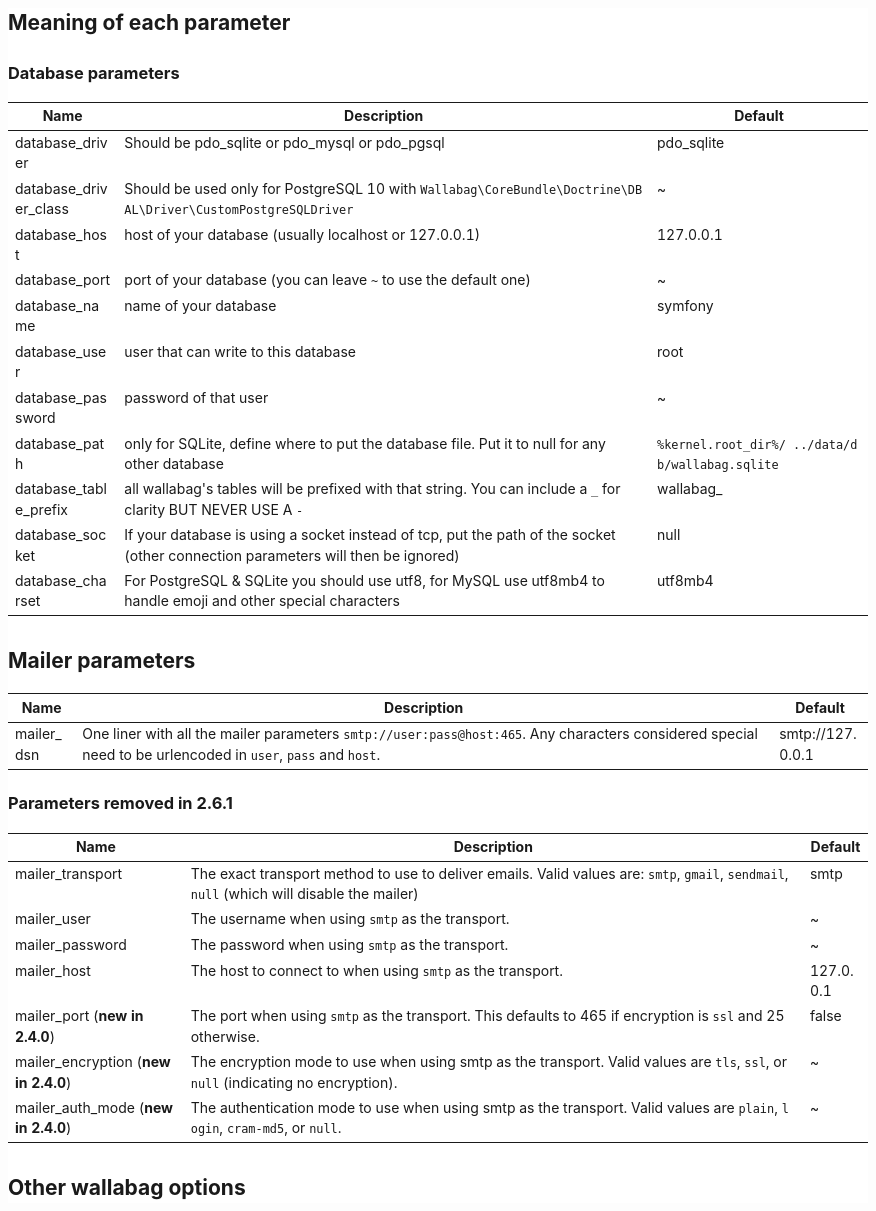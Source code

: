## Meaning of each parameter

### Database parameters

| Name  | Description | Default |
| ------|---------|------------ |
| database_driver | Should be pdo_sqlite or pdo_mysql or pdo_pgsql  | pdo_sqlite |
| database_driver_class | Should be used only for PostgreSQL 10 with `Wallabag\CoreBundle\Doctrine\DBAL\Driver\CustomPostgreSQLDriver` | ~ |
| database_host  | host of your database (usually localhost or 127.0.0.1) | 127.0.0.1 |
| database_port  | port of your database (you can leave ``~`` to use the default one) | ~ |
| database_name | name of your database | symfony |
| database_user | user that can write to this database | root |
| database_password | password of that user| ~ |
| database_path | only for SQLite, define where to put the database file. Put it to null for any other database | `%kernel.root_dir%/ ../data/db/wallabag.sqlite` |
| database_table_prefix | all wallabag's tables will be prefixed with that string. You can include a ``_`` for clarity BUT NEVER USE A ``-`` | wallabag_ |
| database_socket | If your database is using a socket instead of tcp, put the path of the socket (other connection parameters will then be ignored) | null |
| database_charset | For PostgreSQL & SQLite you should use utf8, for MySQL use utf8mb4 to handle emoji and other special characters | utf8mb4 |

## Mailer parameters

| Name | Description | Default |
| -----|-------------|-------- |
| mailer_dsn | One liner with all the mailer parameters `smtp://user:pass@host:465`. Any characters considered special need to be urlencoded in `user`, `pass` and `host`. | smtp://127.0.0.1 |

### Parameters removed in 2.6.1

| Name | Description | Default |
| -----|-------------|-------- |
| mailer_transport | The exact transport method to use to deliver emails. Valid values are: `smtp`, `gmail`, `sendmail`, `null` (which will disable the mailer) | smtp |
| mailer_user | The username when using `smtp` as the transport. | ~ |
| mailer_password | The password when using `smtp` as the transport. | ~ |
| mailer_host | The host to connect to when using `smtp` as the transport.| 127.0.0.1 |
| mailer_port (**new in 2.4.0**) | The port when using `smtp` as the transport. This defaults to 465 if encryption is `ssl` and 25 otherwise.| false |
| mailer_encryption (**new in 2.4.0**) | The encryption mode to use when using smtp as the transport. Valid values are `tls`, `ssl`, or `null` (indicating no encryption).| ~ |
| mailer_auth_mode (**new in 2.4.0**) | The authentication mode to use when using smtp as the transport. Valid values are `plain`, `login`, `cram-md5`, or `null`.| ~ |

## Other wallabag options
